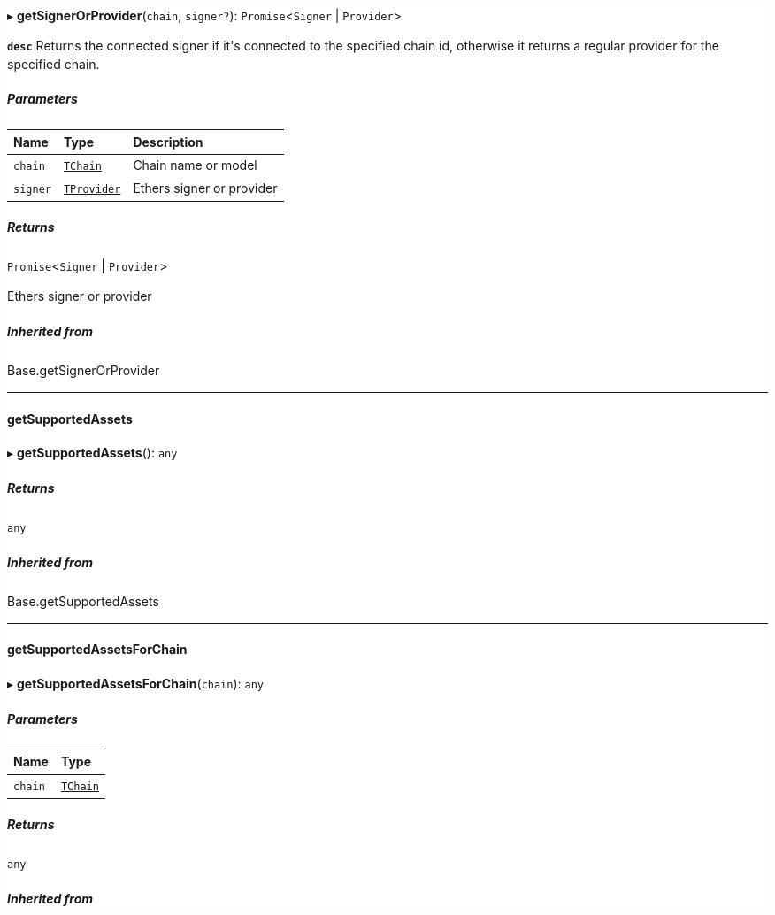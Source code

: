 ▸ **getSignerOrProvider**(`chain`, `signer?`): `Promise`<`Signer` \| `Provider`\>

**`desc`** Returns the connected signer if it's connected to the specified
chain id, otherwise it returns a regular provider for the specified chain.

##### Parameters

| Name | Type | Description |
| :------ | :------ | :------ |
| `chain` | [`TChain`](#tchain) | Chain name or model |
| `signer` | [`TProvider`](#tprovider) | Ethers signer or provider |

##### Returns

`Promise`<`Signer` \| `Provider`\>

Ethers signer or provider

##### Inherited from

Base.getSignerOrProvider

___

#### <a id="getsupportedassets" name="getsupportedassets"></a> getSupportedAssets

▸ **getSupportedAssets**(): `any`

##### Returns

`any`

##### Inherited from

Base.getSupportedAssets

___

#### <a id="getsupportedassetsforchain" name="getsupportedassetsforchain"></a> getSupportedAssetsForChain

▸ **getSupportedAssetsForChain**(`chain`): `any`

##### Parameters

| Name | Type |
| :------ | :------ |
| `chain` | [`TChain`](#tchain) |

##### Returns

`any`

##### Inherited from
